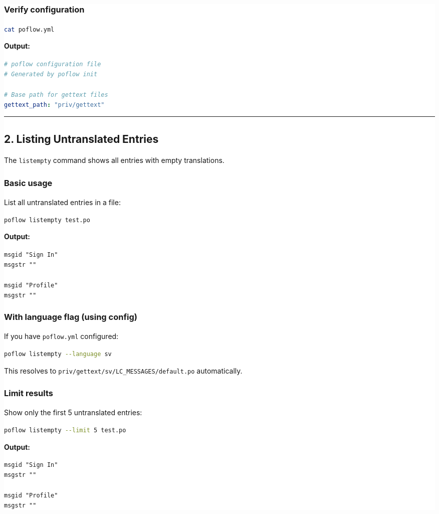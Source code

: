 ### Verify configuration

```bash
cat poflow.yml
```

**Output:**
```yaml
# poflow configuration file
# Generated by poflow init

# Base path for gettext files
gettext_path: "priv/gettext"
```

---

## 2. Listing Untranslated Entries

The `listempty` command shows all entries with empty translations.

### Basic usage

List all untranslated entries in a file:

```bash
poflow listempty test.po
```

**Output:**
```
msgid "Sign In"
msgstr ""

msgid "Profile"
msgstr ""
```

### With language flag (using config)

If you have `poflow.yml` configured:

```bash
poflow listempty --language sv
```

This resolves to `priv/gettext/sv/LC_MESSAGES/default.po` automatically.

### Limit results

Show only the first 5 untranslated entries:

```bash
poflow listempty --limit 5 test.po
```

**Output:**
```
msgid "Sign In"
msgstr ""

msgid "Profile"
msgstr ""
```
